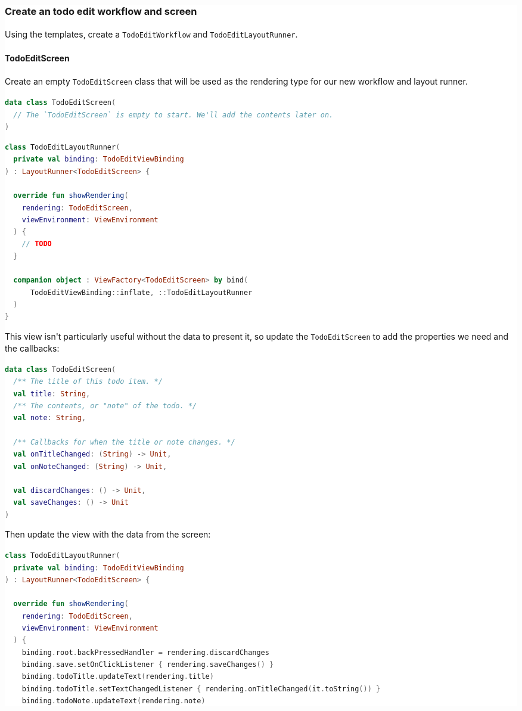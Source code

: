 ### Create an todo edit workflow and screen

Using the templates, create a `TodoEditWorkflow` and `TodoEditLayoutRunner`.

#### TodoEditScreen

Create an empty `TodoEditScreen` class that will be used as the rendering type for our new workflow
and layout runner.

```kotlin
data class TodoEditScreen(
  // The `TodoEditScreen` is empty to start. We'll add the contents later on.
)
```

```kotlin
class TodoEditLayoutRunner(
  private val binding: TodoEditViewBinding
) : LayoutRunner<TodoEditScreen> {

  override fun showRendering(
    rendering: TodoEditScreen,
    viewEnvironment: ViewEnvironment
  ) {
    // TODO
  }

  companion object : ViewFactory<TodoEditScreen> by bind(
      TodoEditViewBinding::inflate, ::TodoEditLayoutRunner
  )
}
```

This view isn't particularly useful without the data to present it, so update the `TodoEditScreen` to add the properties we need and the callbacks:

```kotlin
data class TodoEditScreen(
  /** The title of this todo item. */
  val title: String,
  /** The contents, or "note" of the todo. */
  val note: String,

  /** Callbacks for when the title or note changes. */
  val onTitleChanged: (String) -> Unit,
  val onNoteChanged: (String) -> Unit,

  val discardChanges: () -> Unit,
  val saveChanges: () -> Unit
)
```

Then update the view with the data from the screen:

```kotlin
class TodoEditLayoutRunner(
  private val binding: TodoEditViewBinding
) : LayoutRunner<TodoEditScreen> {

  override fun showRendering(
    rendering: TodoEditScreen,
    viewEnvironment: ViewEnvironment
  ) {
    binding.root.backPressedHandler = rendering.discardChanges
    binding.save.setOnClickListener { rendering.saveChanges() }
    binding.todoTitle.updateText(rendering.title)
    binding.todoTitle.setTextChangedListener { rendering.onTitleChanged(it.toString()) }
    binding.todoNote.updateText(rendering.note)
```